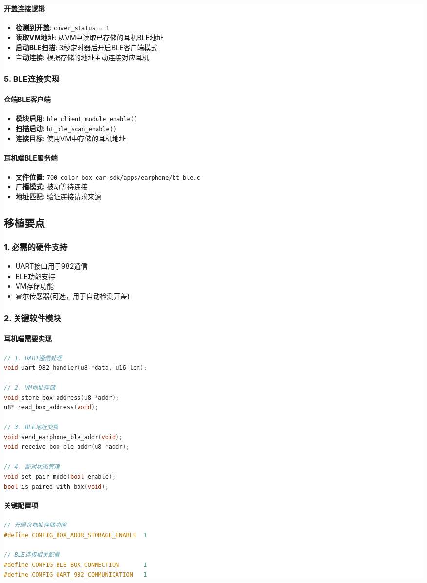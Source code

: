 #### 开盖连接逻辑
- **检测到开盖**: `cover_status = 1`
- **读取VM地址**: 从VM中读取已存储的耳机BLE地址
- **启动BLE扫描**: 3秒定时器后开启BLE客户端模式
- **主动连接**: 根据存储的地址主动连接对应耳机

### 5. BLE连接实现

#### 仓端BLE客户端
- **模块启用**: `ble_client_module_enable()`
- **扫描启动**: `bt_ble_scan_enable()`
- **连接目标**: 使用VM中存储的耳机地址

#### 耳机端BLE服务端
- **文件位置**: `700_color_box_ear_sdk/apps/earphone/bt_ble.c`
- **广播模式**: 被动等待连接
- **地址匹配**: 验证连接请求来源

## 移植要点

### 1. 必需的硬件支持
- UART接口用于982通信
- BLE功能支持
- VM存储功能
- 霍尔传感器(可选，用于自动检测开盖)

### 2. 关键软件模块

#### 耳机端需要实现
```c
// 1. UART通信处理
void uart_982_handler(u8 *data, u16 len);

// 2. VM地址存储
void store_box_address(u8 *addr);
u8* read_box_address(void);

// 3. BLE地址交换
void send_earphone_ble_addr(void);
void receive_box_ble_addr(u8 *addr);

// 4. 配对状态管理
void set_pair_mode(bool enable);
bool is_paired_with_box(void);
```

#### 关键配置项
```c
// 开启仓地址存储功能
#define CONFIG_BOX_ADDR_STORAGE_ENABLE  1

// BLE连接相关配置
#define CONFIG_BLE_BOX_CONNECTION       1
#define CONFIG_UART_982_COMMUNICATION   1
```
